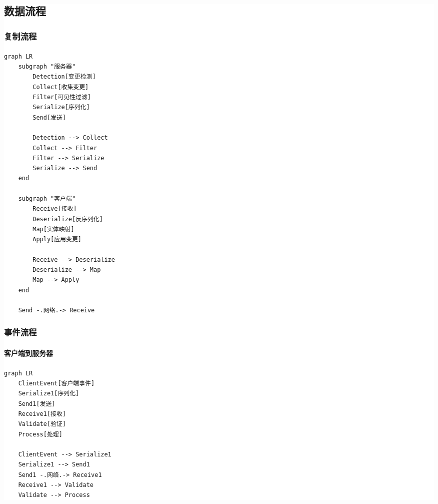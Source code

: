 
## 数据流程

### 复制流程

```mermaid
graph LR
    subgraph "服务器"
        Detection[变更检测]
        Collect[收集变更]
        Filter[可见性过滤]
        Serialize[序列化]
        Send[发送]

        Detection --> Collect
        Collect --> Filter
        Filter --> Serialize
        Serialize --> Send
    end

    subgraph "客户端"
        Receive[接收]
        Deserialize[反序列化]
        Map[实体映射]
        Apply[应用变更]

        Receive --> Deserialize
        Deserialize --> Map
        Map --> Apply
    end

    Send -.网络.-> Receive
```

### 事件流程

#### 客户端到服务器

```mermaid
graph LR
    ClientEvent[客户端事件]
    Serialize1[序列化]
    Send1[发送]
    Receive1[接收]
    Validate[验证]
    Process[处理]

    ClientEvent --> Serialize1
    Serialize1 --> Send1
    Send1 -.网络.-> Receive1
    Receive1 --> Validate
    Validate --> Process
```
